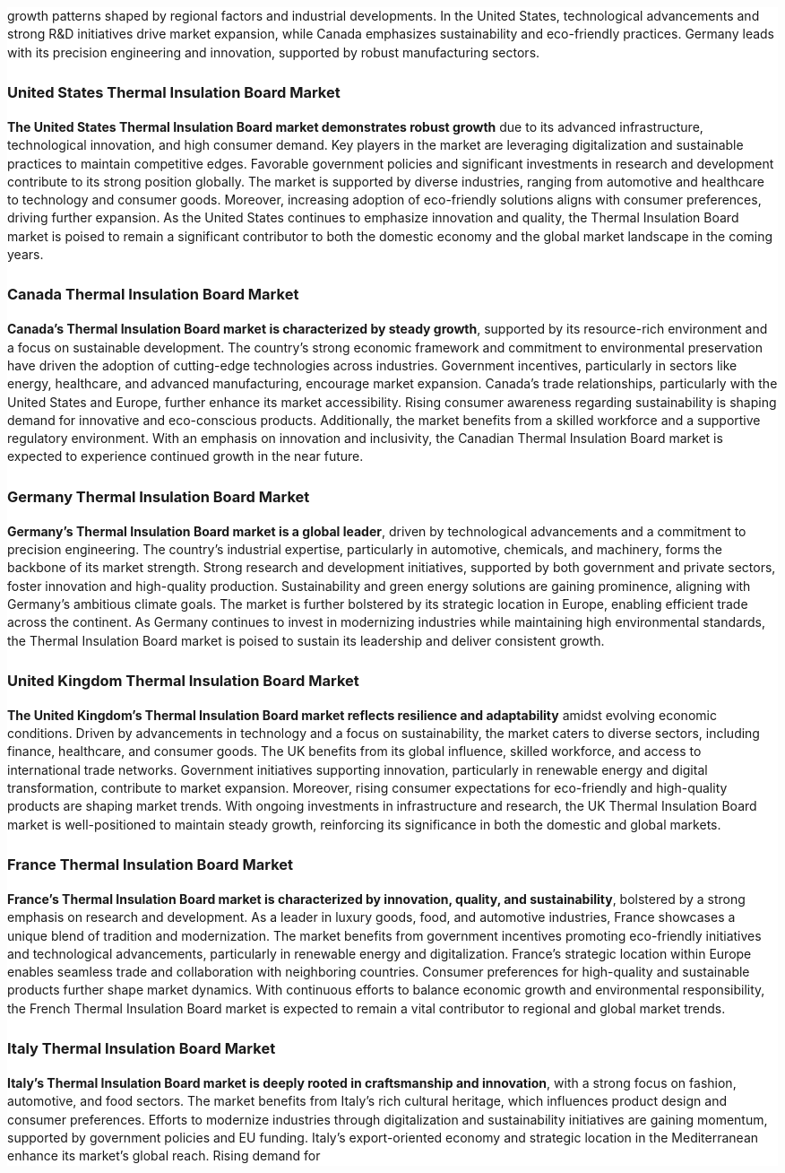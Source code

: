 growth patterns shaped by regional factors and industrial developments. In the United States, technological advancements and strong R&amp;D initiatives drive market expansion, while Canada emphasizes sustainability and eco-friendly practices. Germany leads with its precision engineering and innovation, supported by robust manufacturing sectors.</span></em></p></blockquote><h3><strong>United States Thermal Insulation Board Market</strong></h3><p><strong>The United States Thermal Insulation Board market demonstrates robust growth</strong> due to its advanced infrastructure, technological innovation, and high consumer demand. Key players in the market are leveraging digitalization and sustainable practices to maintain competitive edges. Favorable government policies and significant investments in research and development contribute to its strong position globally. The market is supported by diverse industries, ranging from automotive and healthcare to technology and consumer goods. Moreover, increasing adoption of eco-friendly solutions aligns with consumer preferences, driving further expansion. As the United States continues to emphasize innovation and quality, the Thermal Insulation Board market is poised to remain a significant contributor to both the domestic economy and the global market landscape in the coming years.</p><h3><strong>Canada Thermal Insulation Board Market</strong></h3><p><strong>Canada&rsquo;s Thermal Insulation Board market is characterized by steady growth</strong>, supported by its resource-rich environment and a focus on sustainable development. The country&rsquo;s strong economic framework and commitment to environmental preservation have driven the adoption of cutting-edge technologies across industries. Government incentives, particularly in sectors like energy, healthcare, and advanced manufacturing, encourage market expansion. Canada&rsquo;s trade relationships, particularly with the United States and Europe, further enhance its market accessibility. Rising consumer awareness regarding sustainability is shaping demand for innovative and eco-conscious products. Additionally, the market benefits from a skilled workforce and a supportive regulatory environment. With an emphasis on innovation and inclusivity, the Canadian Thermal Insulation Board market is expected to experience continued growth in the near future.</p><h3><strong>Germany Thermal Insulation Board Market</strong></h3><p><strong>Germany&rsquo;s Thermal Insulation Board market is a global leader</strong>, driven by technological advancements and a commitment to precision engineering. The country&rsquo;s industrial expertise, particularly in automotive, chemicals, and machinery, forms the backbone of its market strength. Strong research and development initiatives, supported by both government and private sectors, foster innovation and high-quality production. Sustainability and green energy solutions are gaining prominence, aligning with Germany&rsquo;s ambitious climate goals. The market is further bolstered by its strategic location in Europe, enabling efficient trade across the continent. As Germany continues to invest in modernizing industries while maintaining high environmental standards, the Thermal Insulation Board market is poised to sustain its leadership and deliver consistent growth.</p><h3><strong>United Kingdom Thermal Insulation Board Market</strong></h3><p><strong>The United Kingdom&rsquo;s Thermal Insulation Board market reflects resilience and adaptability</strong> amidst evolving economic conditions. Driven by advancements in technology and a focus on sustainability, the market caters to diverse sectors, including finance, healthcare, and consumer goods. The UK benefits from its global influence, skilled workforce, and access to international trade networks. Government initiatives supporting innovation, particularly in renewable energy and digital transformation, contribute to market expansion. Moreover, rising consumer expectations for eco-friendly and high-quality products are shaping market trends. With ongoing investments in infrastructure and research, the UK Thermal Insulation Board market is well-positioned to maintain steady growth, reinforcing its significance in both the domestic and global markets.</p><h3><strong>France Thermal Insulation Board Market</strong></h3><p><strong>France&rsquo;s Thermal Insulation Board market is characterized by innovation, quality, and sustainability</strong>, bolstered by a strong emphasis on research and development. As a leader in luxury goods, food, and automotive industries, France showcases a unique blend of tradition and modernization. The market benefits from government incentives promoting eco-friendly initiatives and technological advancements, particularly in renewable energy and digitalization. France&rsquo;s strategic location within Europe enables seamless trade and collaboration with neighboring countries. Consumer preferences for high-quality and sustainable products further shape market dynamics. With continuous efforts to balance economic growth and environmental responsibility, the French Thermal Insulation Board market is expected to remain a vital contributor to regional and global market trends.</p><h3><strong>Italy Thermal Insulation Board Market</strong></h3><p><strong>Italy&rsquo;s Thermal Insulation Board market is deeply rooted in craftsmanship and innovation</strong>, with a strong focus on fashion, automotive, and food sectors. The market benefits from Italy&rsquo;s rich cultural heritage, which influences product design and consumer preferences. Efforts to modernize industries through digitalization and sustainability initiatives are gaining momentum, supported by government policies and EU funding. Italy&rsquo;s export-oriented economy and strategic location in the Mediterranean enhance its market&rsquo;s global reach. Rising demand for